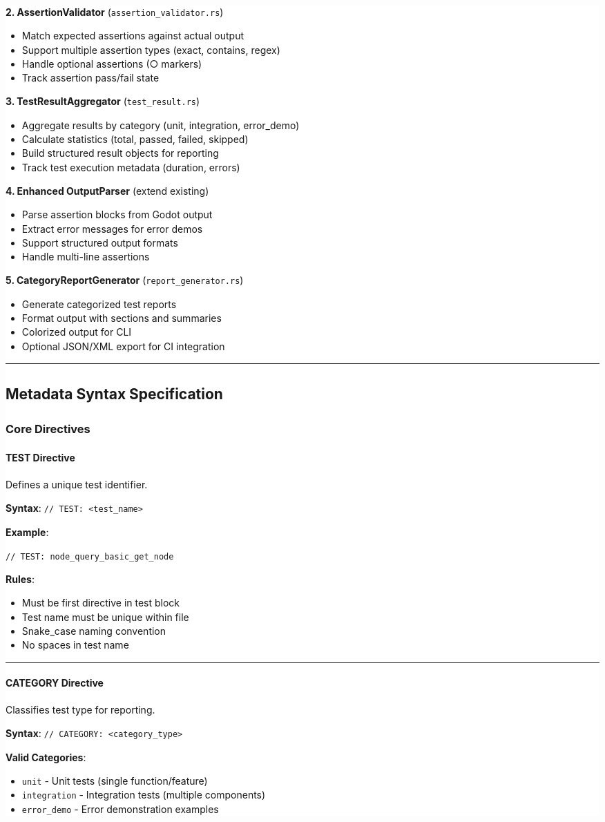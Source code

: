 **2. AssertionValidator** (`assertion_validator.rs`)
- Match expected assertions against actual output
- Support multiple assertion types (exact, contains, regex)
- Handle optional assertions (○ markers)
- Track assertion pass/fail state

**3. TestResultAggregator** (`test_result.rs`)
- Aggregate results by category (unit, integration, error_demo)
- Calculate statistics (total, passed, failed, skipped)
- Build structured result objects for reporting
- Track test execution metadata (duration, errors)

**4. Enhanced OutputParser** (extend existing)
- Parse assertion blocks from Godot output
- Extract error messages for error demos
- Support structured output formats
- Handle multi-line assertions

**5. CategoryReportGenerator** (`report_generator.rs`)
- Generate categorized test reports
- Format output with sections and summaries
- Colorized output for CLI
- Optional JSON/XML export for CI integration

---

## Metadata Syntax Specification

### Core Directives

#### TEST Directive
Defines a unique test identifier.

**Syntax**: `// TEST: <test_name>`

**Example**:
```ferrisscript
// TEST: node_query_basic_get_node
```

**Rules**:
- Must be first directive in test block
- Test name must be unique within file
- Snake_case naming convention
- No spaces in test name

---

#### CATEGORY Directive
Classifies test type for reporting.

**Syntax**: `// CATEGORY: <category_type>`

**Valid Categories**:
- `unit` - Unit tests (single function/feature)
- `integration` - Integration tests (multiple components)
- `error_demo` - Error demonstration examples
